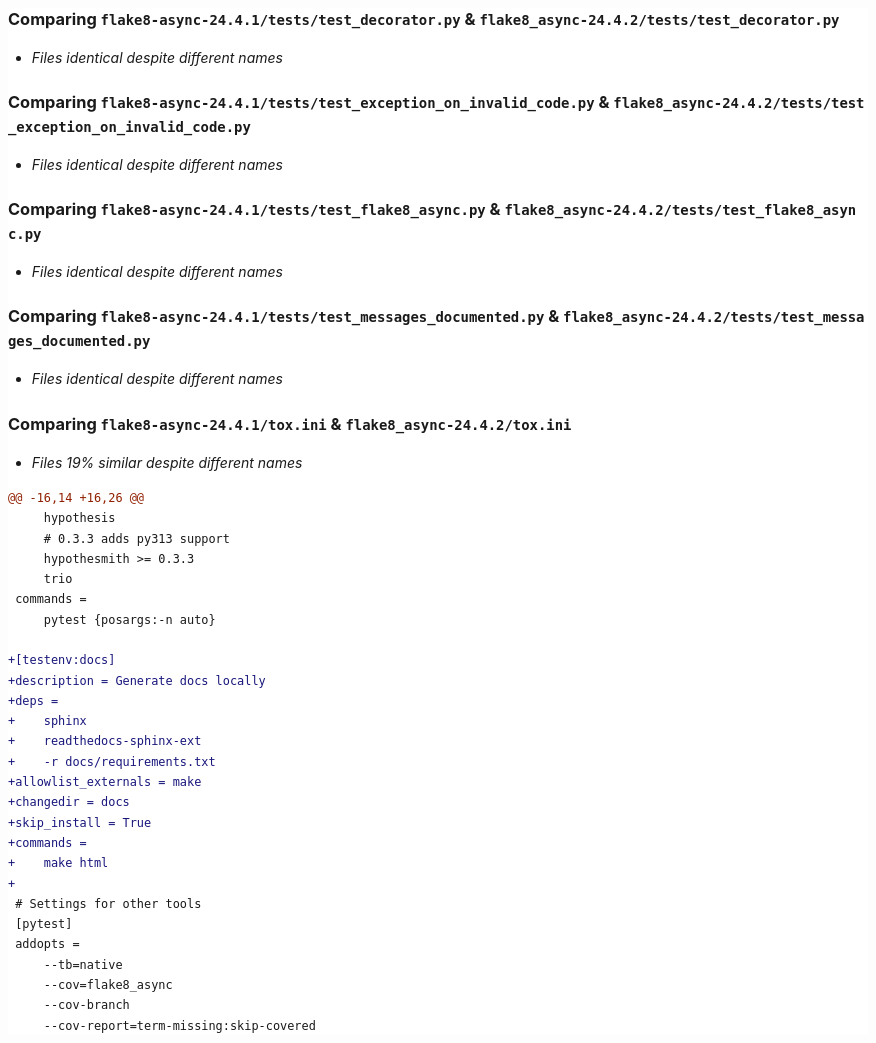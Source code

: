 ### Comparing `flake8-async-24.4.1/tests/test_decorator.py` & `flake8_async-24.4.2/tests/test_decorator.py`

 * *Files identical despite different names*

### Comparing `flake8-async-24.4.1/tests/test_exception_on_invalid_code.py` & `flake8_async-24.4.2/tests/test_exception_on_invalid_code.py`

 * *Files identical despite different names*

### Comparing `flake8-async-24.4.1/tests/test_flake8_async.py` & `flake8_async-24.4.2/tests/test_flake8_async.py`

 * *Files identical despite different names*

### Comparing `flake8-async-24.4.1/tests/test_messages_documented.py` & `flake8_async-24.4.2/tests/test_messages_documented.py`

 * *Files identical despite different names*

### Comparing `flake8-async-24.4.1/tox.ini` & `flake8_async-24.4.2/tox.ini`

 * *Files 19% similar despite different names*

```diff
@@ -16,14 +16,26 @@
     hypothesis
     # 0.3.3 adds py313 support
     hypothesmith >= 0.3.3
     trio
 commands =
     pytest {posargs:-n auto}
 
+[testenv:docs]
+description = Generate docs locally
+deps =
+    sphinx
+    readthedocs-sphinx-ext
+    -r docs/requirements.txt
+allowlist_externals = make
+changedir = docs
+skip_install = True
+commands =
+    make html
+
 # Settings for other tools
 [pytest]
 addopts =
     --tb=native
     --cov=flake8_async
     --cov-branch
     --cov-report=term-missing:skip-covered
```

